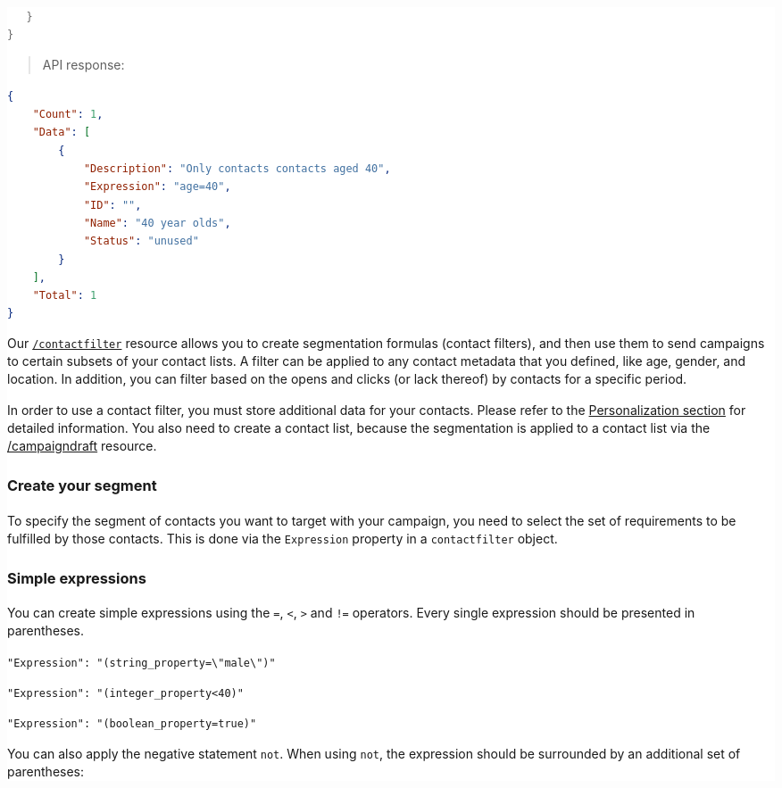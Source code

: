 ```csharp
   }
}
```


> API response:

```json
{
	"Count": 1,
	"Data": [
		{
			"Description": "Only contacts contacts aged 40",
			"Expression": "age=40",
			"ID": "",
			"Name": "40 year olds",
			"Status": "unused"
		}
	],
	"Total": 1
}
```


Our <code>[/contactfilter](https://dev.mailjet.com/reference/email/segmentation/)</code> resource allows you to create segmentation formulas (contact filters), and then use them to send campaigns to certain subsets of your contact lists. A filter can be applied to any contact metadata that you defined, like age, gender, and location. In addition, you can filter based on the opens and clicks (or lack thereof) by contacts for a specific period.

<aside class="notice">
In order to use a contact filter, you must store additional data for your contacts. Please refer to the <a href="https://dev.mailjet.com/guides/#personalization-add-contact-properties">Personalization section</a> for detailed information. You also need to create a contact list, because the segmentation is applied to a contact list via the <a href="https://dev.mailjet.com/reference/email/campaigns/drafts/">/campaigndraft</a> resource.
</aside>

### Create your segment

To specify the segment of contacts you want to target with your campaign, you need to select the set of requirements to be fulfilled by those contacts. This is done via the `Expression` property in a `contactfilter` object.

### Simple expressions

You can create simple expressions using the `=`, `<`, `>` and `!=` operators. Every single expression should be presented in parentheses.

`"Expression": "(string_property=\"male\")"`

`"Expression": "(integer_property<40)"`

`"Expression": "(boolean_property=true)"`

You can also apply the negative statement `not`. When using `not`, the expression should be surrounded by an additional set of parentheses:
